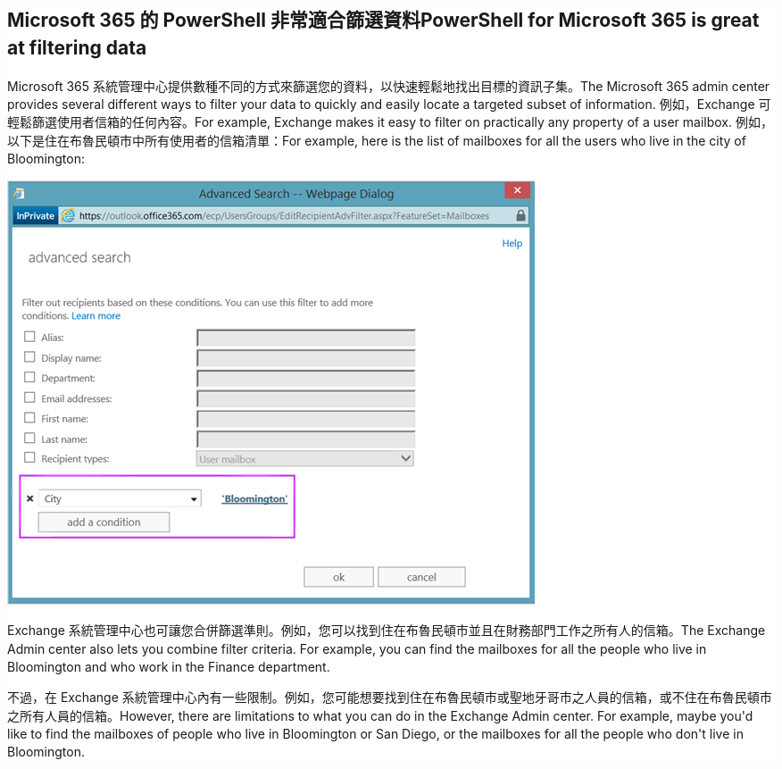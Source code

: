 ## <a name="powershell-for-microsoft-365-is-great-at-filtering-data"></a><span data-ttu-id="2ff7a-213">Microsoft 365 的 PowerShell 非常適合篩選資料</span><span class="sxs-lookup"><span data-stu-id="2ff7a-213">PowerShell for Microsoft 365 is great at filtering data</span></span>

<span data-ttu-id="2ff7a-214">Microsoft 365 系統管理中心提供數種不同的方式來篩選您的資料，以快速輕鬆地找出目標的資訊子集。</span><span class="sxs-lookup"><span data-stu-id="2ff7a-214">The Microsoft 365 admin center provides several different ways to filter your data to quickly and easily locate a targeted subset of information.</span></span> <span data-ttu-id="2ff7a-215">例如，Exchange 可輕鬆篩選使用者信箱的任何內容。</span><span class="sxs-lookup"><span data-stu-id="2ff7a-215">For example, Exchange makes it easy to filter on practically any property of a user mailbox.</span></span> <span data-ttu-id="2ff7a-216">例如，以下是住在布魯民頓市中所有使用者的信箱清單：</span><span class="sxs-lookup"><span data-stu-id="2ff7a-216">For example, here is the list of mailboxes for all the users who live in the city of Bloomington:</span></span>
  
![在 Microsoft 365 系統管理中心中執行高級搜尋的範例，針對居住于 Bloomington 城市中之所有使用者的信箱清單。](media/o365-powershell-advanced-search.png)
  
<span data-ttu-id="2ff7a-p123">Exchange 系統管理中心也可讓您合併篩選準則。例如，您可以找到住在布魯民頓市並且在財務部門工作之所有人的信箱。</span><span class="sxs-lookup"><span data-stu-id="2ff7a-p123">The Exchange Admin center also lets you combine filter criteria. For example, you can find the mailboxes for all the people who live in Bloomington and who work in the Finance department.</span></span> 
  
<span data-ttu-id="2ff7a-p124">不過，在 Exchange 系統管理中心內有一些限制。例如，您可能想要找到住在布魯民頓市或聖地牙哥市之人員的信箱，或不住在布魯民頓市之所有人員的信箱。</span><span class="sxs-lookup"><span data-stu-id="2ff7a-p124">However, there are limitations to what you can do in the Exchange Admin center. For example, maybe you'd like to find the mailboxes of people who live in Bloomington or San Diego, or the mailboxes for all the people who don't live in Bloomington.</span></span> 
  